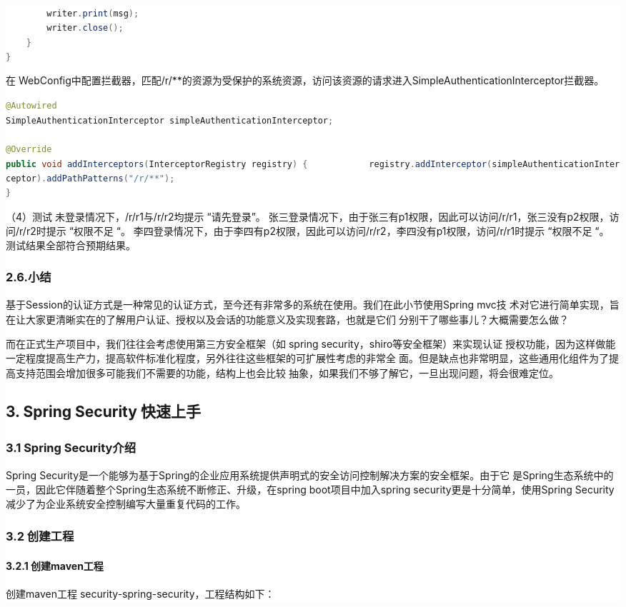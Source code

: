 ```java
        writer.print(msg);
        writer.close();
    }
}
```

在 WebConfig中配置拦截器，匹配/r/**的资源为受保护的系统资源，访问该资源的请求进入SimpleAuthenticationInterceptor拦截器。

```java
@Autowired
SimpleAuthenticationInterceptor simpleAuthenticationInterceptor;

@Override
public void addInterceptors(InterceptorRegistry registry) {            registry.addInterceptor(simpleAuthenticationInterceptor).addPathPatterns("/r/**");
}
```

（4）测试
未登录情况下，/r/r1与/r/r2均提示 “请先登录”。
张三登录情况下，由于张三有p1权限，因此可以访问/r/r1，张三没有p2权限，访问/r/r2时提示 “权限不足 “。
李四登录情况下，由于李四有p2权限，因此可以访问/r/r2，李四没有p1权限，访问/r/r1时提示 “权限不足 “。
测试结果全部符合预期结果。



### 2.6.小结

基于Session的认证方式是一种常见的认证方式，至今还有非常多的系统在使用。我们在此小节使用Spring mvc技
术对它进行简单实现，旨在让大家更清晰实在的了解用户认证、授权以及会话的功能意义及实现套路，也就是它们
分别干了哪些事儿？大概需要怎么做？

而在正式生产项目中，我们往往会考虑使用第三方安全框架（如 spring security，shiro等安全框架）来实现认证
授权功能，因为这样做能一定程度提高生产力，提高软件标准化程度，另外往往这些框架的可扩展性考虑的非常全
面。但是缺点也非常明显，这些通用化组件为了提高支持范围会增加很多可能我们不需要的功能，结构上也会比较
抽象，如果我们不够了解它，一旦出现问题，将会很难定位。





## 3. Spring Security 快速上手

### 3.1 Spring Security介绍

Spring Security是一个能够为基于Spring的企业应用系统提供声明式的安全访问控制解决方案的安全框架。由于它
是Spring生态系统中的一员，因此它伴随着整个Spring生态系统不断修正、升级，在spring boot项目中加入spring security更是十分简单，使用Spring Security 减少了为企业系统安全控制编写大量重复代码的工作。



### 3.2 创建工程

#### 3.2.1 创建maven工程

创建maven工程 security-spring-security，工程结构如下：
